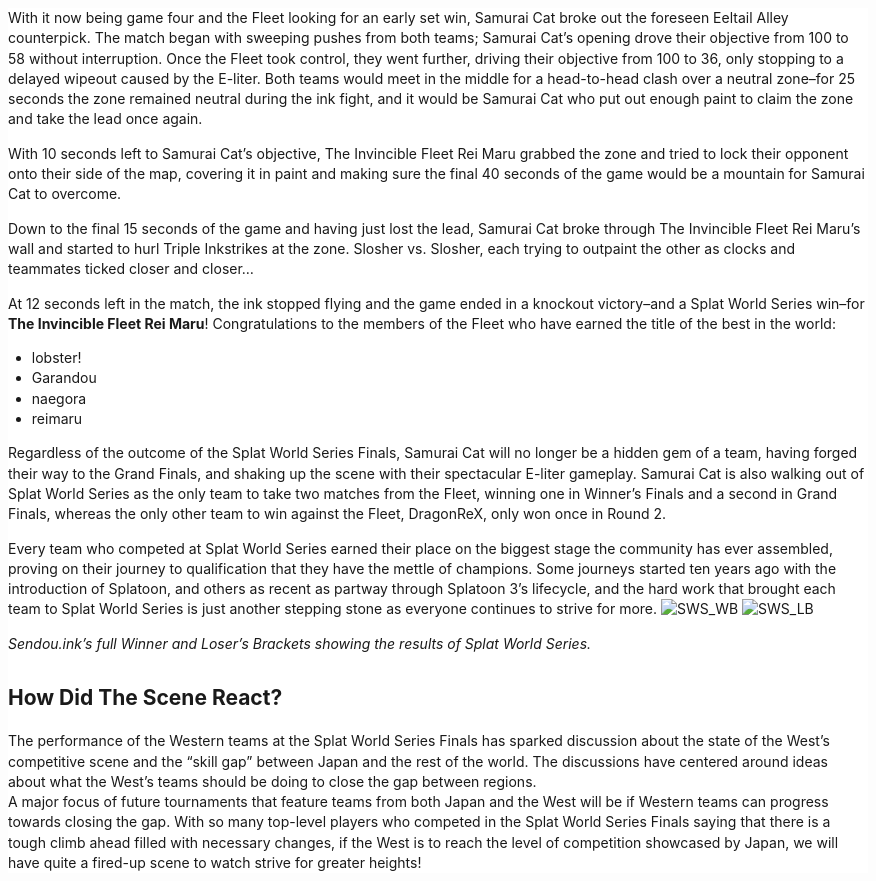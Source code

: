 With it now being game four and the Fleet looking for an early set win, Samurai Cat broke out the foreseen Eeltail Alley counterpick. The match began with sweeping pushes from both teams; Samurai Cat’s opening drove their objective from 100 to 58 without interruption. Once the Fleet took control, they went further, driving their objective from 100 to 36, only stopping to a delayed wipeout caused by the E-liter. Both teams would meet in the middle for a head-to-head clash over a neutral zone–for 25 seconds the zone remained neutral during the ink fight, and it would be Samurai Cat who put out enough paint to claim the zone and take the lead once again. 

With 10 seconds left to Samurai Cat’s objective, The Invincible Fleet Rei Maru grabbed the zone and tried to lock their opponent onto their side of the map, covering it in paint and making sure the final 40 seconds of the game would be a mountain for Samurai Cat to overcome. 

Down to the final 15 seconds of the game and having just lost the lead, Samurai Cat broke through The Invincible Fleet Rei Maru’s wall and started to hurl Triple Inkstrikes at the zone. Slosher vs. Slosher, each trying to outpaint the other as clocks and teammates ticked closer and closer… 

At 12 seconds left in the match, the ink stopped flying and the game ended in a knockout victory–and a Splat World Series win–for **The Invincible Fleet Rei Maru**\! Congratulations to the members of the Fleet who have earned the title of the best in the world: 

- lobster\!   
- Garandou  
- naegora   
- reimaru

Regardless of the outcome of the Splat World Series Finals, Samurai Cat will no longer be a hidden gem of a team, having forged their way to the Grand Finals, and shaking up the scene with their spectacular E-liter gameplay. Samurai Cat is also walking out of Splat World Series as the only team to take two matches from the Fleet, winning one in Winner’s Finals and a second in Grand Finals, whereas the only other team to win against the Fleet, DragonReX, only won once in Round 2\. 

Every team who competed at Splat World Series earned their place on the biggest stage the community has ever assembled, proving on their journey to qualification that they have the mettle of champions. Some journeys started ten years ago with the introduction of Splatoon, and others as recent as partway through Splatoon 3’s lifecycle, and the hard work that brought each team to Splat World Series is just another stepping stone as everyone continues to strive for more. 
<img width="870" height="732" alt="SWS_WB" src="https://github.com/user-attachments/assets/8be3ce09-1fa1-43d3-8a4d-46b2d405422b" />
<img width="1014" height="401" alt="SWS_LB" src="https://github.com/user-attachments/assets/ecebc31c-b35b-4ab3-9fc8-5f89e8af0a42" />

*Sendou.ink’s full Winner and Loser’s Brackets showing the results of Splat World Series.*

## **How Did The Scene React?**

The performance of the Western teams at the Splat World Series Finals has sparked discussion about the state of the West’s competitive scene and the “skill gap” between Japan and the rest of the world. The discussions have centered around ideas about what the West’s teams should be doing to close the gap between regions.   
A major focus of future tournaments that feature teams from both Japan and the West will be if Western teams can progress towards closing the gap. With so many top-level players who competed in the Splat World Series Finals saying that there is a tough climb ahead filled with necessary changes, if the West is to reach the level of competition showcased by Japan, we will have quite a fired-up scene to watch strive for greater heights\!
